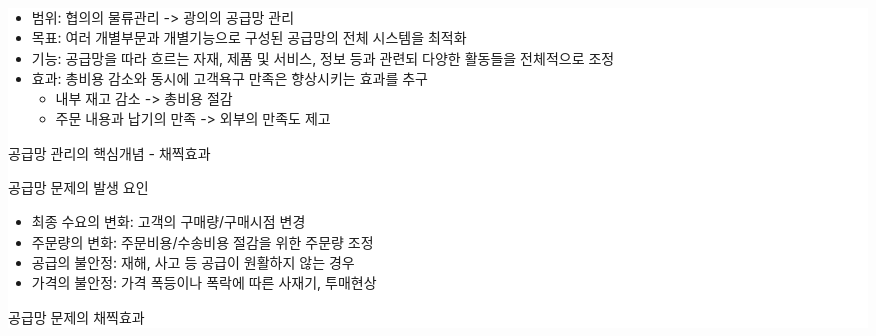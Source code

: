 * 범위: 협의의 물류관리 -> 광의의 공급망 관리
* 목표: 여러 개별부문과 개별기능으로 구성된 공급망의 전체 시스템을 최적화
* 기능: 공급망을 따라 흐르는 자재, 제품 및 서비스, 정보 등과 관련되 다양한
활동들을 전체적으로 조정
* 효과: 총비용 감소와 동시에 고객욕구 만족은 향상시키는 효과를 추구
    * 내부 재고 감소 -> 총비용 절감
    * 주문 내용과 납기의 만족 -> 외부의 만족도 제고

공급망 관리의 핵심개념 - 채찍효과

공급망 문제의 발생 요인

* 최종 수요의 변화: 고객의 구매량/구매시점 변경
* 주문량의 변화: 주문비용/수송비용 절감을 위한 주문량 조정
* 공급의 불안정: 재해, 사고 등 공급이 원활하지 않는 경우
* 가격의 불안정: 가격 폭등이나 폭락에 따른 사재기, 투매현상

공급망 문제의 채찍효과

